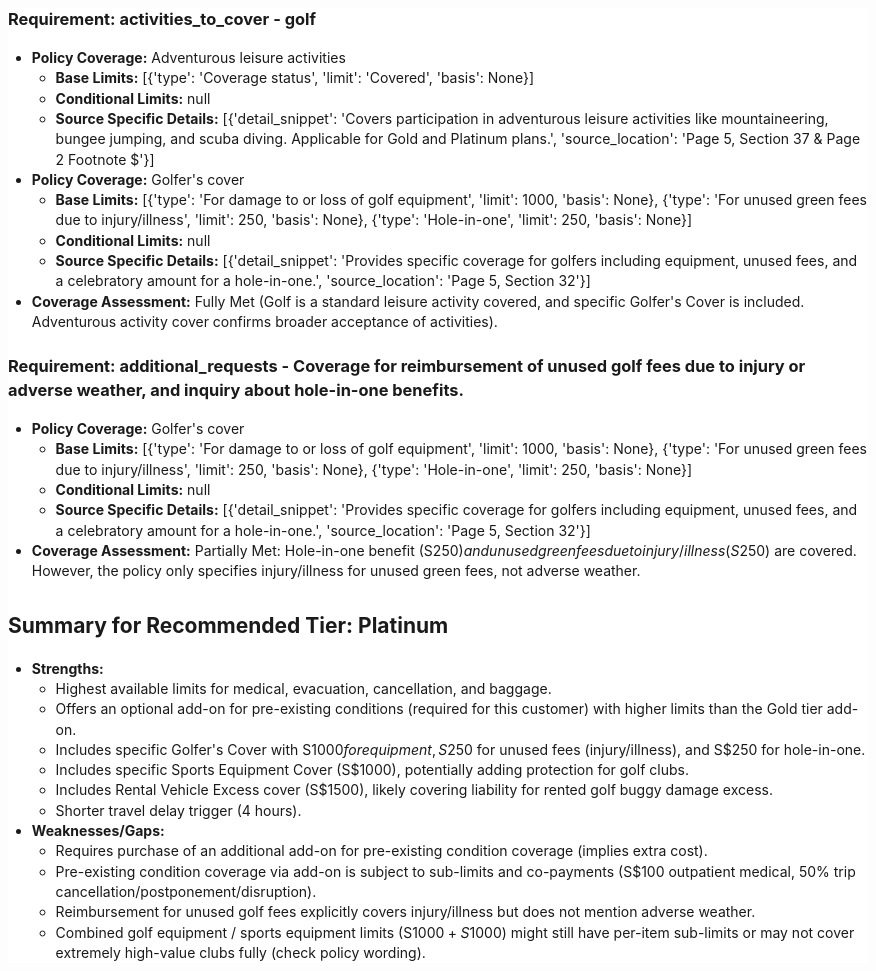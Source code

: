 ### Requirement: activities_to_cover - golf

*   **Policy Coverage:** Adventurous leisure activities
    *   **Base Limits:** [{'type': 'Coverage status', 'limit': 'Covered', 'basis': None}]
    *   **Conditional Limits:** null
    *   **Source Specific Details:** [{'detail_snippet': 'Covers participation in adventurous leisure activities like mountaineering, bungee jumping, and scuba diving. Applicable for Gold and Platinum plans.', 'source_location': 'Page 5, Section 37 & Page 2 Footnote $'}]
*   **Policy Coverage:** Golfer's cover
    *   **Base Limits:** [{'type': 'For damage to or loss of golf equipment', 'limit': 1000, 'basis': None}, {'type': 'For unused green fees due to injury/illness', 'limit': 250, 'basis': None}, {'type': 'Hole-in-one', 'limit': 250, 'basis': None}]
    *   **Conditional Limits:** null
    *   **Source Specific Details:** [{'detail_snippet': 'Provides specific coverage for golfers including equipment, unused fees, and a celebratory amount for a hole-in-one.', 'source_location': 'Page 5, Section 32'}]
*   **Coverage Assessment:** Fully Met (Golf is a standard leisure activity covered, and specific Golfer's Cover is included. Adventurous activity cover confirms broader acceptance of activities).

### Requirement: additional_requests - Coverage for reimbursement of unused golf fees due to injury or adverse weather, and inquiry about hole-in-one benefits.

*   **Policy Coverage:** Golfer's cover
    *   **Base Limits:** [{'type': 'For damage to or loss of golf equipment', 'limit': 1000, 'basis': None}, {'type': 'For unused green fees due to injury/illness', 'limit': 250, 'basis': None}, {'type': 'Hole-in-one', 'limit': 250, 'basis': None}]
    *   **Conditional Limits:** null
    *   **Source Specific Details:** [{'detail_snippet': 'Provides specific coverage for golfers including equipment, unused fees, and a celebratory amount for a hole-in-one.', 'source_location': 'Page 5, Section 32'}]
*   **Coverage Assessment:** Partially Met: Hole-in-one benefit (S$250) and unused green fees due to injury/illness (S$250) are covered. However, the policy only specifies injury/illness for unused green fees, not adverse weather.

## Summary for Recommended Tier: Platinum

*   **Strengths:**
    *   Highest available limits for medical, evacuation, cancellation, and baggage.
    *   Offers an optional add-on for pre-existing conditions (required for this customer) with higher limits than the Gold tier add-on.
    *   Includes specific Golfer's Cover with S$1000 for equipment, S$250 for unused fees (injury/illness), and S$250 for hole-in-one.
    *   Includes specific Sports Equipment Cover (S$1000), potentially adding protection for golf clubs.
    *   Includes Rental Vehicle Excess cover (S$1500), likely covering liability for rented golf buggy damage excess.
    *   Shorter travel delay trigger (4 hours).
*   **Weaknesses/Gaps:**
    *   Requires purchase of an additional add-on for pre-existing condition coverage (implies extra cost).
    *   Pre-existing condition coverage via add-on is subject to sub-limits and co-payments (S$100 outpatient medical, 50% trip cancellation/postponement/disruption).
    *   Reimbursement for unused golf fees explicitly covers injury/illness but does not mention adverse weather.
    *   Combined golf equipment / sports equipment limits (S$1000 + S$1000) might still have per-item sub-limits or may not cover extremely high-value clubs fully (check policy wording).